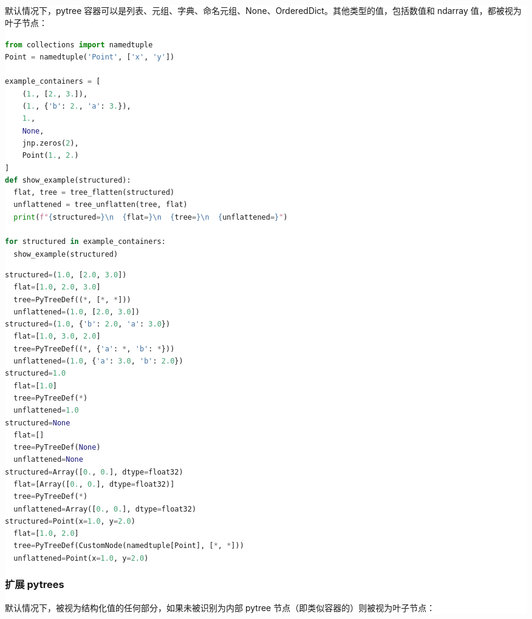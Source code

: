 默认情况下，pytree 容器可以是列表、元组、字典、命名元组、None、OrderedDict。其他类型的值，包括数值和 ndarray 值，都被视为叶子节点：

```py
from collections import namedtuple
Point = namedtuple('Point', ['x', 'y'])

example_containers = [
    (1., [2., 3.]),
    (1., {'b': 2., 'a': 3.}),
    1.,
    None,
    jnp.zeros(2),
    Point(1., 2.)
]
def show_example(structured):
  flat, tree = tree_flatten(structured)
  unflattened = tree_unflatten(tree, flat)
  print(f"{structured=}\n  {flat=}\n  {tree=}\n  {unflattened=}")

for structured in example_containers:
  show_example(structured) 
```

```py
structured=(1.0, [2.0, 3.0])
  flat=[1.0, 2.0, 3.0]
  tree=PyTreeDef((*, [*, *]))
  unflattened=(1.0, [2.0, 3.0])
structured=(1.0, {'b': 2.0, 'a': 3.0})
  flat=[1.0, 3.0, 2.0]
  tree=PyTreeDef((*, {'a': *, 'b': *}))
  unflattened=(1.0, {'a': 3.0, 'b': 2.0})
structured=1.0
  flat=[1.0]
  tree=PyTreeDef(*)
  unflattened=1.0
structured=None
  flat=[]
  tree=PyTreeDef(None)
  unflattened=None
structured=Array([0., 0.], dtype=float32)
  flat=[Array([0., 0.], dtype=float32)]
  tree=PyTreeDef(*)
  unflattened=Array([0., 0.], dtype=float32)
structured=Point(x=1.0, y=2.0)
  flat=[1.0, 2.0]
  tree=PyTreeDef(CustomNode(namedtuple[Point], [*, *]))
  unflattened=Point(x=1.0, y=2.0) 
```

### 扩展 pytrees

默认情况下，被视为结构化值的任何部分，如果未被识别为内部 pytree 节点（即类似容器的）则被视为叶子节点：
